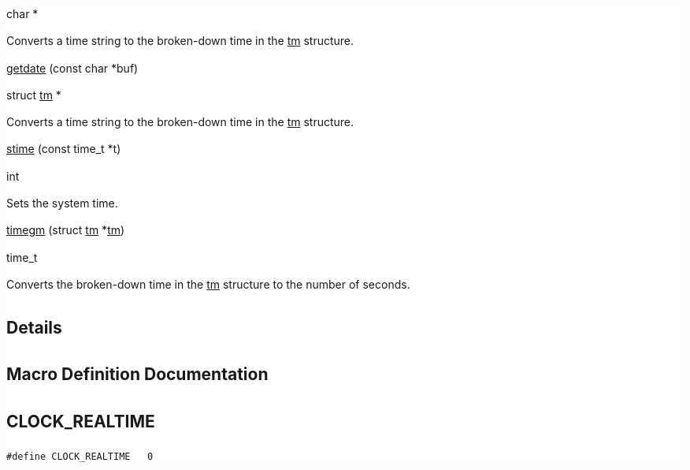 <td class="cellrowborder" valign="top" width="50%" headers="mcps1.1.3.1.2 "><p id="p1139556586084824"><a name="p1139556586084824"></a><a name="p1139556586084824"></a>char * </p>
<p id="p1648904919084824"><a name="p1648904919084824"></a><a name="p1648904919084824"></a>Converts a time string to the broken-down time in the <a href="tm.md">tm</a> structure. </p>
</td>
</tr>
<tr id="row1019622074084824"><td class="cellrowborder" valign="top" width="50%" headers="mcps1.1.3.1.1 "><p id="p1264391982084824"><a name="p1264391982084824"></a><a name="p1264391982084824"></a><a href="time.md#gae85b268128fa533b20949464ce34165a">getdate</a> (const char *buf)</p>
</td>
<td class="cellrowborder" valign="top" width="50%" headers="mcps1.1.3.1.2 "><p id="p1174037081084824"><a name="p1174037081084824"></a><a name="p1174037081084824"></a>struct <a href="tm.md">tm</a> * </p>
<p id="p1308773743084824"><a name="p1308773743084824"></a><a name="p1308773743084824"></a>Converts a time string to the broken-down time in the <a href="tm.md">tm</a> structure. </p>
</td>
</tr>
<tr id="row377935866084824"><td class="cellrowborder" valign="top" width="50%" headers="mcps1.1.3.1.1 "><p id="p1211243134084824"><a name="p1211243134084824"></a><a name="p1211243134084824"></a><a href="time.md#ga69f8377385b2eeee376712dc9f0e3f71">stime</a> (const time_t *t)</p>
</td>
<td class="cellrowborder" valign="top" width="50%" headers="mcps1.1.3.1.2 "><p id="p1158779036084824"><a name="p1158779036084824"></a><a name="p1158779036084824"></a>int </p>
<p id="p699719208084824"><a name="p699719208084824"></a><a name="p699719208084824"></a>Sets the system time. </p>
</td>
</tr>
<tr id="row1065525497084824"><td class="cellrowborder" valign="top" width="50%" headers="mcps1.1.3.1.1 "><p id="p859523838084824"><a name="p859523838084824"></a><a name="p859523838084824"></a><a href="time.md#ga4fd5240e99b2a9bf19bc0fe39f6ffc07">timegm</a> (struct <a href="tm.md">tm</a> *<a href="tm.md">tm</a>)</p>
</td>
<td class="cellrowborder" valign="top" width="50%" headers="mcps1.1.3.1.2 "><p id="p549035280084824"><a name="p549035280084824"></a><a name="p549035280084824"></a>time_t </p>
<p id="p1357702145084824"><a name="p1357702145084824"></a><a name="p1357702145084824"></a>Converts the broken-down time in the <a href="tm.md">tm</a> structure to the number of seconds. </p>
</td>
</tr>
</tbody>
</table>

## **Details**<a name="section2034713759084824"></a>

## **Macro Definition Documentation**<a name="section1865492094084824"></a>

## CLOCK\_REALTIME<a name="ga922ce1ae64374c9410c8a999e25e82af"></a>

```
#define CLOCK_REALTIME   0
```
